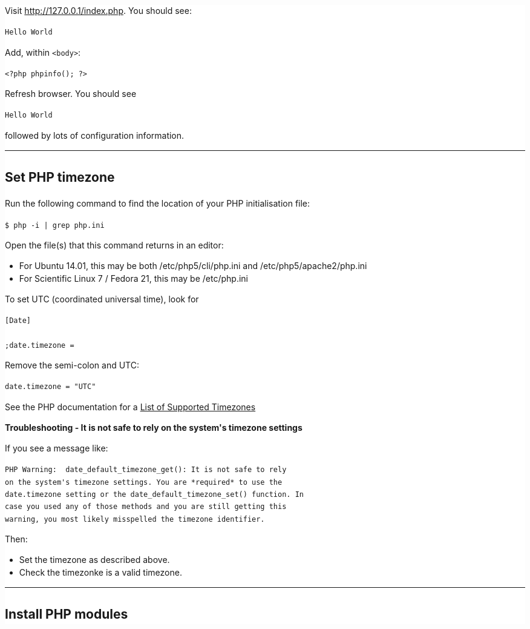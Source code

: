Visit http://127.0.0.1/index.php. You should see:

    Hello World

Add, within `<body>`:

    <?php phpinfo(); ?>

Refresh browser. You should see

    Hello World

followed by lots of configuration information.

---

## Set PHP timezone

Run the following command to find the location of your PHP initialisation file:

    $ php -i | grep php.ini

Open the file(s) that this command returns in an editor:

* For Ubuntu 14.01, this may be both /etc/php5/cli/php.ini and 
/etc/php5/apache2/php.ini
* For Scientific Linux 7 / Fedora 21, this may be /etc/php.ini

To set UTC (coordinated universal time), look for

    [Date]

    ;date.timezone = 

Remove the semi-colon and UTC:

    date.timezone = "UTC"

See the PHP documentation for a [List of Supported Timezones](http://php.net/manual/en/timezones.php)

**Troubleshooting - It is not safe to rely on the system's timezone settings**

If you see a message like:

    PHP Warning:  date_default_timezone_get(): It is not safe to rely
    on the system's timezone settings. You are *required* to use the
    date.timezone setting or the date_default_timezone_set() function. In
    case you used any of those methods and you are still getting this
    warning, you most likely misspelled the timezone identifier.

Then:

* Set the timezone as described above.
* Check the timezonke is a valid timezone.

---

## Install PHP modules
